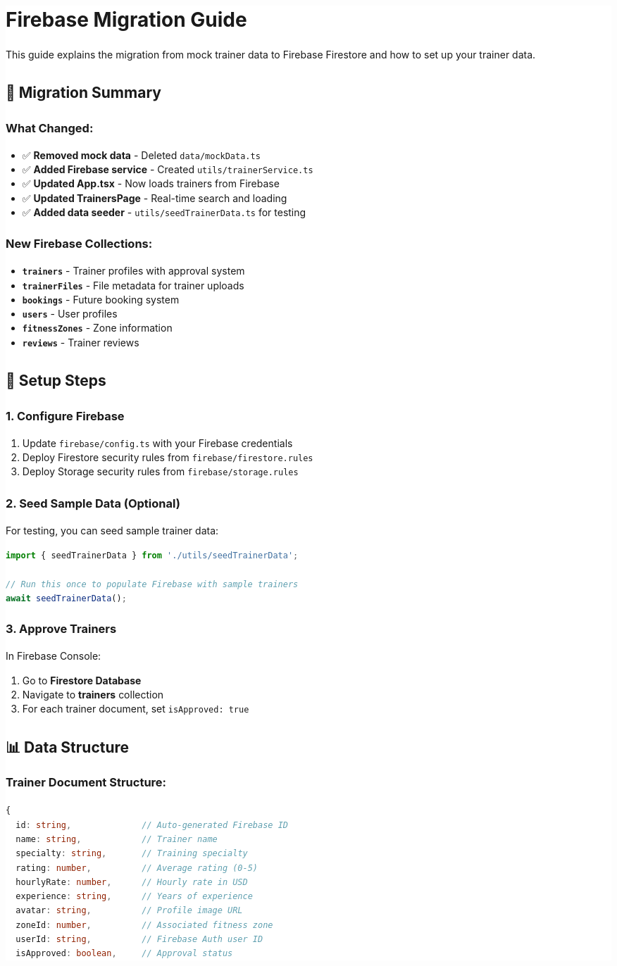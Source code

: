 # Firebase Migration Guide

This guide explains the migration from mock trainer data to Firebase Firestore and how to set up your trainer data.

## 🔄 Migration Summary

### What Changed:
- ✅ **Removed mock data** - Deleted `data/mockData.ts`
- ✅ **Added Firebase service** - Created `utils/trainerService.ts`
- ✅ **Updated App.tsx** - Now loads trainers from Firebase
- ✅ **Updated TrainersPage** - Real-time search and loading
- ✅ **Added data seeder** - `utils/seedTrainerData.ts` for testing

### New Firebase Collections:
- **`trainers`** - Trainer profiles with approval system
- **`trainerFiles`** - File metadata for trainer uploads
- **`bookings`** - Future booking system
- **`users`** - User profiles
- **`fitnessZones`** - Zone information
- **`reviews`** - Trainer reviews

## 🚀 Setup Steps

### 1. Configure Firebase
1. Update `firebase/config.ts` with your Firebase credentials
2. Deploy Firestore security rules from `firebase/firestore.rules`
3. Deploy Storage security rules from `firebase/storage.rules`

### 2. Seed Sample Data (Optional)
For testing, you can seed sample trainer data:

```typescript
import { seedTrainerData } from './utils/seedTrainerData';

// Run this once to populate Firebase with sample trainers
await seedTrainerData();
```

### 3. Approve Trainers
In Firebase Console:
1. Go to **Firestore Database**
2. Navigate to **trainers** collection
3. For each trainer document, set `isApproved: true`

## 📊 Data Structure

### Trainer Document Structure:
```typescript
{
  id: string,              // Auto-generated Firebase ID
  name: string,            // Trainer name
  specialty: string,       // Training specialty
  rating: number,          // Average rating (0-5)
  hourlyRate: number,      // Hourly rate in USD
  experience: string,      // Years of experience
  avatar: string,          // Profile image URL
  zoneId: number,          // Associated fitness zone
  userId: string,          // Firebase Auth user ID
  isApproved: boolean,     // Approval status
```